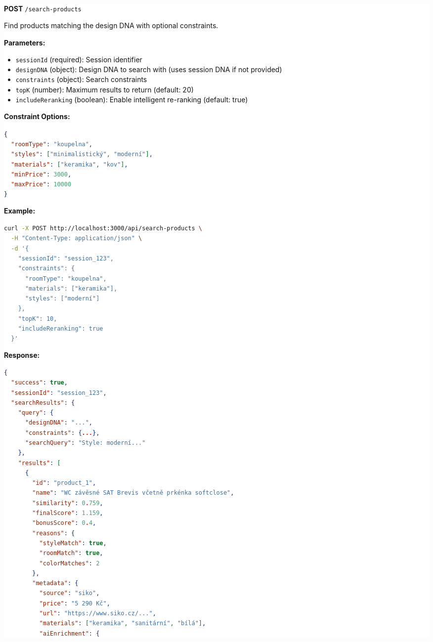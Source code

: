**POST** `/search-products`

Find products matching the design DNA with optional constraints.

**Parameters:**
- `sessionId` (required): Session identifier
- `designDNA` (object): Design DNA to search with (uses session DNA if not provided)
- `constraints` (object): Search constraints
- `topK` (number): Maximum results to return (default: 20)
- `includeReranking` (boolean): Enable intelligent re-ranking (default: true)

**Constraint Options:**
```json
{
  "roomType": "koupelna",
  "styles": ["minimalistický", "moderní"],
  "materials": ["keramika", "kov"],
  "minPrice": 3000,
  "maxPrice": 10000
}
```

**Example:**
```bash
curl -X POST http://localhost:3000/api/search-products \
  -H "Content-Type: application/json" \
  -d '{
    "sessionId": "session_123",
    "constraints": {
      "roomType": "koupelna",
      "materials": ["keramika"],
      "styles": ["moderní"]
    },
    "topK": 10,
    "includeReranking": true
  }'
```

**Response:**
```json
{
  "success": true,
  "sessionId": "session_123",
  "searchResults": {
    "query": {
      "designDNA": "...",
      "constraints": {...},
      "searchQuery": "Style: moderní..."
    },
    "results": [
      {
        "id": "product_1",
        "name": "WC závěsné SAT Brevis včetně prkénka softclose",
        "similarity": 0.759,
        "finalScore": 1.159,
        "bonusScore": 0.4,
        "reasons": {
          "styleMatch": true,
          "roomMatch": true,
          "colorMatches": 2
        },
        "metadata": {
          "source": "siko",
          "price": "5 290 Kč",
          "url": "https://www.siko.cz/...",
          "materials": ["keramika", "sanitární", "bílá"],
          "aiEnrichment": {
```